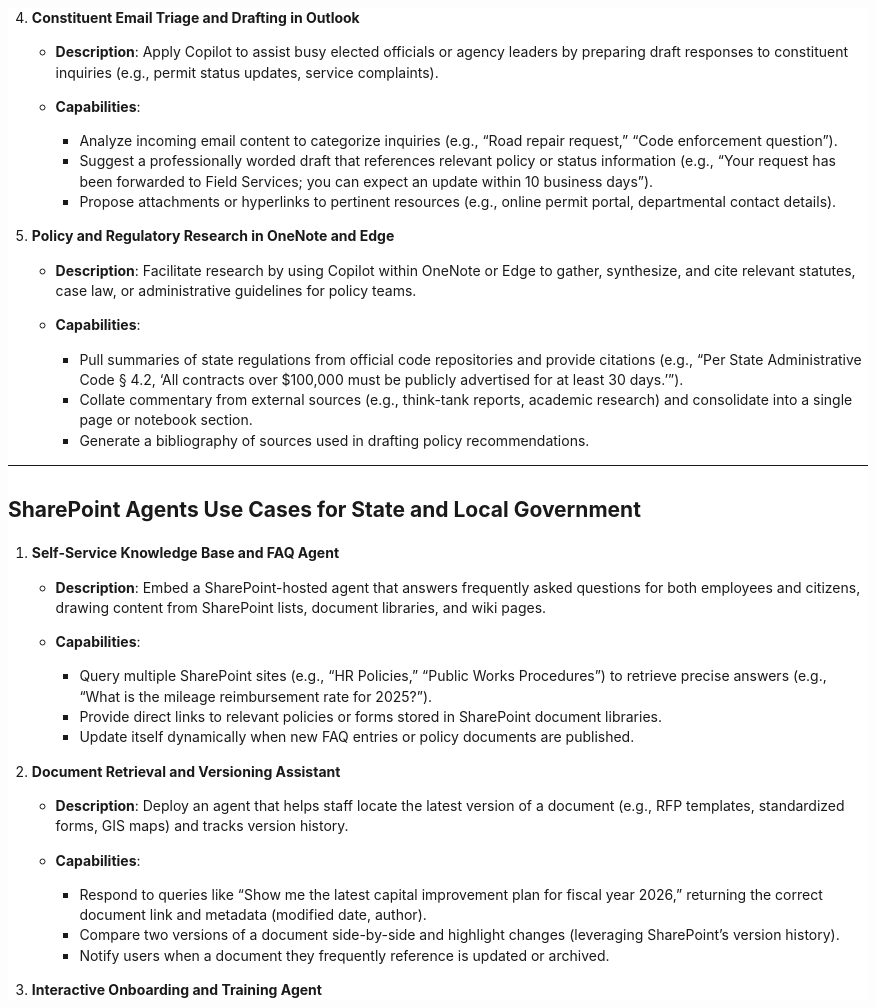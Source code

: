 4. **Constituent Email Triage and Drafting in Outlook**

   * **Description**: Apply Copilot to assist busy elected officials or agency leaders by preparing draft responses to constituent inquiries (e.g., permit status updates, service complaints).
   * **Capabilities**:

     * Analyze incoming email content to categorize inquiries (e.g., “Road repair request,” “Code enforcement question”).
     * Suggest a professionally worded draft that references relevant policy or status information (e.g., “Your request has been forwarded to Field Services; you can expect an update within 10 business days”).
     * Propose attachments or hyperlinks to pertinent resources (e.g., online permit portal, departmental contact details).

5. **Policy and Regulatory Research in OneNote and Edge**

   * **Description**: Facilitate research by using Copilot within OneNote or Edge to gather, synthesize, and cite relevant statutes, case law, or administrative guidelines for policy teams.
   * **Capabilities**:

     * Pull summaries of state regulations from official code repositories and provide citations (e.g., “Per State Administrative Code § 4.2, ‘All contracts over \$100,000 must be publicly advertised for at least 30 days.’”).
     * Collate commentary from external sources (e.g., think-tank reports, academic research) and consolidate into a single page or notebook section.
     * Generate a bibliography of sources used in drafting policy recommendations.

---

## SharePoint Agents Use Cases for State and Local Government

1. **Self-Service Knowledge Base and FAQ Agent**

   * **Description**: Embed a SharePoint-hosted agent that answers frequently asked questions for both employees and citizens, drawing content from SharePoint lists, document libraries, and wiki pages.
   * **Capabilities**:

     * Query multiple SharePoint sites (e.g., “HR Policies,” “Public Works Procedures”) to retrieve precise answers (e.g., “What is the mileage reimbursement rate for 2025?”).
     * Provide direct links to relevant policies or forms stored in SharePoint document libraries.
     * Update itself dynamically when new FAQ entries or policy documents are published.

2. **Document Retrieval and Versioning Assistant**

   * **Description**: Deploy an agent that helps staff locate the latest version of a document (e.g., RFP templates, standardized forms, GIS maps) and tracks version history.
   * **Capabilities**:

     * Respond to queries like “Show me the latest capital improvement plan for fiscal year 2026,” returning the correct document link and metadata (modified date, author).
     * Compare two versions of a document side-by-side and highlight changes (leveraging SharePoint’s version history).
     * Notify users when a document they frequently reference is updated or archived.

3. **Interactive Onboarding and Training Agent**
